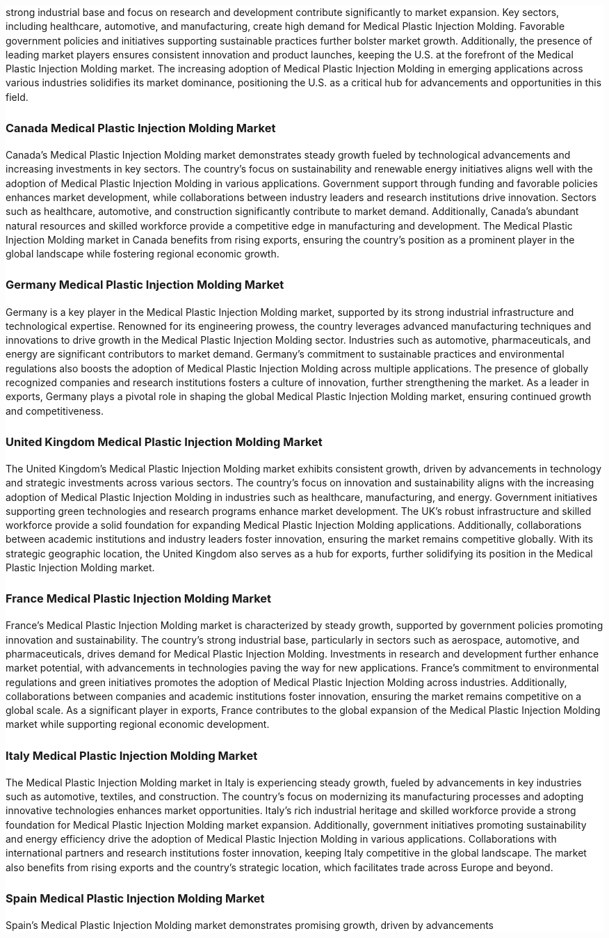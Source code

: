 strong industrial base and focus on research and development contribute significantly to market expansion. Key sectors, including healthcare, automotive, and manufacturing, create high demand for Medical Plastic Injection Molding. Favorable government policies and initiatives supporting sustainable practices further bolster market growth. Additionally, the presence of leading market players ensures consistent innovation and product launches, keeping the U.S. at the forefront of the Medical Plastic Injection Molding market. The increasing adoption of Medical Plastic Injection Molding in emerging applications across various industries solidifies its market dominance, positioning the U.S. as a critical hub for advancements and opportunities in this field.</p><h3>Canada Medical Plastic Injection Molding Market</h3><p>Canada&rsquo;s Medical Plastic Injection Molding market demonstrates steady growth fueled by technological advancements and increasing investments in key sectors. The country&rsquo;s focus on sustainability and renewable energy initiatives aligns well with the adoption of Medical Plastic Injection Molding in various applications. Government support through funding and favorable policies enhances market development, while collaborations between industry leaders and research institutions drive innovation. Sectors such as healthcare, automotive, and construction significantly contribute to market demand. Additionally, Canada&rsquo;s abundant natural resources and skilled workforce provide a competitive edge in manufacturing and development. The Medical Plastic Injection Molding market in Canada benefits from rising exports, ensuring the country&rsquo;s position as a prominent player in the global landscape while fostering regional economic growth.</p><h3>Germany Medical Plastic Injection Molding Market</h3><p>Germany is a key player in the Medical Plastic Injection Molding market, supported by its strong industrial infrastructure and technological expertise. Renowned for its engineering prowess, the country leverages advanced manufacturing techniques and innovations to drive growth in the Medical Plastic Injection Molding sector. Industries such as automotive, pharmaceuticals, and energy are significant contributors to market demand. Germany&rsquo;s commitment to sustainable practices and environmental regulations also boosts the adoption of Medical Plastic Injection Molding across multiple applications. The presence of globally recognized companies and research institutions fosters a culture of innovation, further strengthening the market. As a leader in exports, Germany plays a pivotal role in shaping the global Medical Plastic Injection Molding market, ensuring continued growth and competitiveness.</p><h3>United Kingdom Medical Plastic Injection Molding Market</h3><p>The United Kingdom&rsquo;s Medical Plastic Injection Molding market exhibits consistent growth, driven by advancements in technology and strategic investments across various sectors. The country&rsquo;s focus on innovation and sustainability aligns with the increasing adoption of Medical Plastic Injection Molding in industries such as healthcare, manufacturing, and energy. Government initiatives supporting green technologies and research programs enhance market development. The UK&rsquo;s robust infrastructure and skilled workforce provide a solid foundation for expanding Medical Plastic Injection Molding applications. Additionally, collaborations between academic institutions and industry leaders foster innovation, ensuring the market remains competitive globally. With its strategic geographic location, the United Kingdom also serves as a hub for exports, further solidifying its position in the Medical Plastic Injection Molding market.</p><h3>France Medical Plastic Injection Molding Market</h3><p>France&rsquo;s Medical Plastic Injection Molding market is characterized by steady growth, supported by government policies promoting innovation and sustainability. The country&rsquo;s strong industrial base, particularly in sectors such as aerospace, automotive, and pharmaceuticals, drives demand for Medical Plastic Injection Molding. Investments in research and development further enhance market potential, with advancements in technologies paving the way for new applications. France&rsquo;s commitment to environmental regulations and green initiatives promotes the adoption of Medical Plastic Injection Molding across industries. Additionally, collaborations between companies and academic institutions foster innovation, ensuring the market remains competitive on a global scale. As a significant player in exports, France contributes to the global expansion of the Medical Plastic Injection Molding market while supporting regional economic development.</p><h3>Italy Medical Plastic Injection Molding Market</h3><p>The Medical Plastic Injection Molding market in Italy is experiencing steady growth, fueled by advancements in key industries such as automotive, textiles, and construction. The country&rsquo;s focus on modernizing its manufacturing processes and adopting innovative technologies enhances market opportunities. Italy&rsquo;s rich industrial heritage and skilled workforce provide a strong foundation for Medical Plastic Injection Molding market expansion. Additionally, government initiatives promoting sustainability and energy efficiency drive the adoption of Medical Plastic Injection Molding in various applications. Collaborations with international partners and research institutions foster innovation, keeping Italy competitive in the global landscape. The market also benefits from rising exports and the country&rsquo;s strategic location, which facilitates trade across Europe and beyond.</p><h3>Spain Medical Plastic Injection Molding Market</h3><p>Spain&rsquo;s Medical Plastic Injection Molding market demonstrates promising growth, driven by advancements